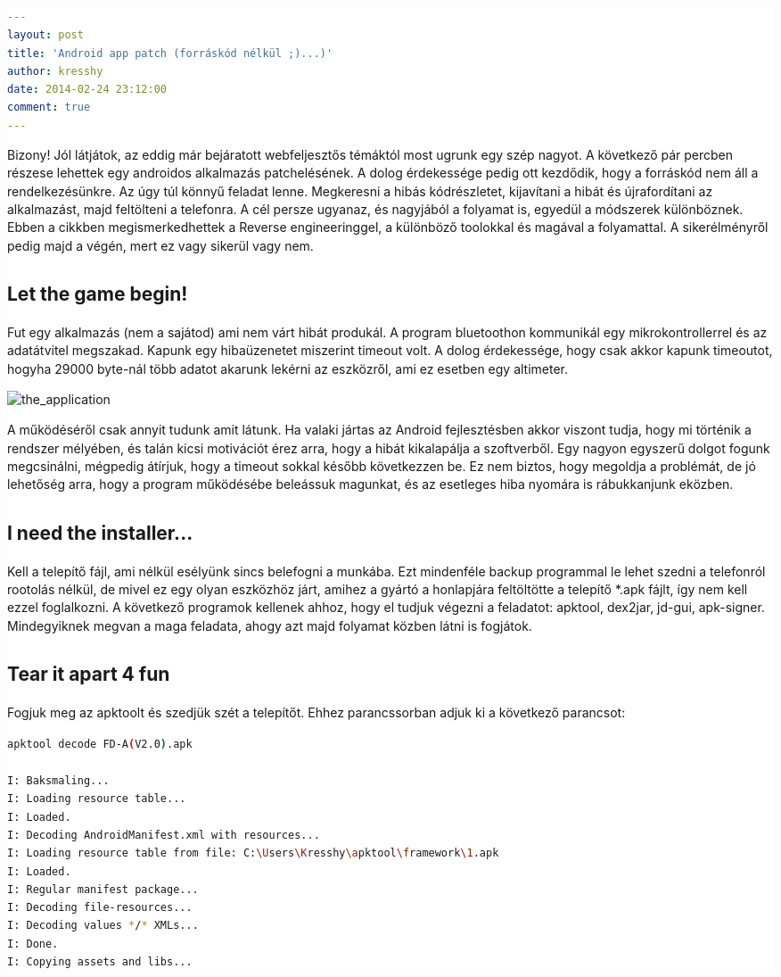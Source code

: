 ```yaml
---
layout: post
title: 'Android app patch (forráskód nélkül ;)...)'
author: kresshy
date: 2014-02-24 23:12:00
comment: true
---
```


Bizony! Jól látjátok, az eddig már bejáratott webfeljesztős témáktól most ugrunk egy szép nagyot. A következő pár percben részese lehettek egy androidos alkalmazás patchelésének. A dolog érdekessége pedig ott kezdődik, hogy a forráskód nem áll a rendelkezésünkre. Az úgy túl könnyű feladat lenne. Megkeresni a hibás kódrészletet, kijavítani a hibát és újrafordítani az alkalmazást, majd feltölteni a telefonra. A cél persze ugyanaz, és nagyjából a folyamat is, egyedül a módszerek különböznek. Ebben a cikkben megismerkedhettek a Reverse engineeringgel, a különböző toolokkal és magával a folyamattal. A sikerélményről pedig majd a végén, mert ez vagy sikerül vagy nem.

## Let the game begin!

Fut egy alkalmazás (nem a sajátod) ami nem várt hibát produkál. A program bluetoothon kommunikál egy mikrokontrollerrel és az adatátvitel megszakad. Kapunk egy hibaüzenetet miszerint timeout volt. A dolog érdekessége, hogy csak akkor kapunk timeoutot, hogyha 29000 byte-nál több adatot akarunk lekérni az eszközről, ami ez esetben egy altimeter.

![the_application](https://warp.kir-dev.sch.bme.hu/img/blobs/redirect/eyJfcmFpbHMiOnsibWVzc2FnZSI6IkJBaHBOQT09IiwiZXhwIjpudWxsLCJwdXIiOiJibG9iX2lkIn19--8aae98b96bf34d37528f3eefe34eff64b870020f/app.png)

A működéséről csak annyit tudunk amit látunk. Ha valaki jártas az Android fejlesztésben akkor viszont tudja, hogy mi történik a rendszer mélyében, és talán kicsi motivációt érez arra, hogy a hibát kikalapálja a szoftverből. Egy nagyon egyszerű dolgot fogunk megcsinálni, mégpedig átírjuk, hogy a timeout sokkal később következzen be. Ez nem biztos, hogy megoldja a problémát, de jó lehetőség arra, hogy a program működésébe beleássuk magunkat, és az esetleges hiba nyomára is rábukkanjunk eközben.

## I need the installer...

Kell a telepítő fájl, ami nélkül esélyünk sincs belefogni a munkába. Ezt mindenféle backup programmal le lehet szedni a telefonról rootolás nélkül, de mivel ez egy olyan eszközhöz járt, amihez a gyártó a honlapjára feltöltötte a telepítő \*.apk fájlt, így nem kell ezzel foglalkozni. A következő programok kellenek ahhoz, hogy el tudjuk végezni a feladatot: apktool, dex2jar, jd-gui, apk-signer. Mindegyiknek megvan a maga feladata, ahogy azt majd folyamat közben látni is fogjátok.

## Tear it apart 4 fun

Fogjuk meg az apktoolt és szedjük szét a telepítőt. Ehhez parancssorban adjuk ki a következő parancsot:

```sh
apktool decode FD-A(V2.0).apk

I: Baksmaling...
I: Loading resource table...
I: Loaded.
I: Decoding AndroidManifest.xml with resources...
I: Loading resource table from file: C:\Users\Kresshy\apktool\framework\1.apk
I: Loaded.
I: Regular manifest package...
I: Decoding file-resources...
I: Decoding values */* XMLs...
I: Done.
I: Copying assets and libs...
```
